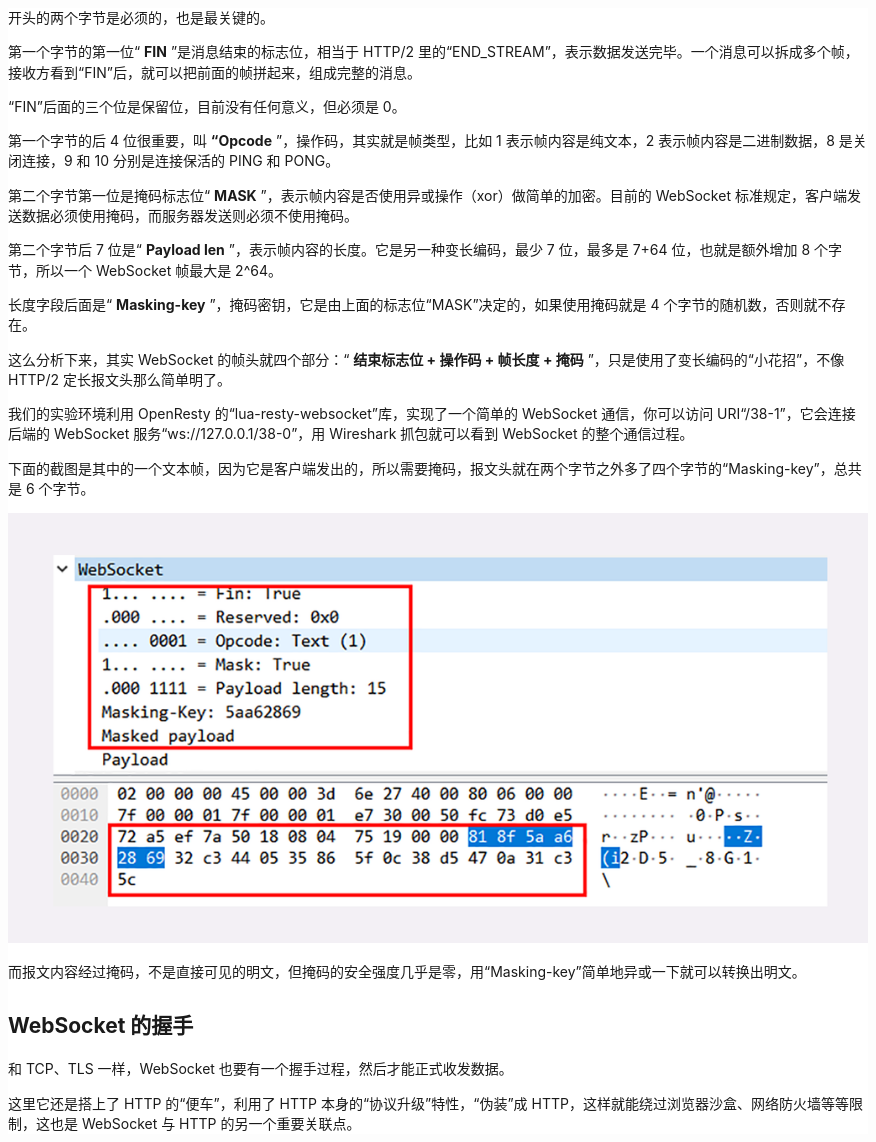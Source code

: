 开头的两个字节是必须的，也是最关键的。

第一个字节的第一位“ **FIN** ”是消息结束的标志位，相当于 HTTP/2 里的“END_STREAM”，表示数据发送完毕。一个消息可以拆成多个帧，接收方看到“FIN”后，就可以把前面的帧拼起来，组成完整的消息。

“FIN”后面的三个位是保留位，目前没有任何意义，但必须是 0。

第一个字节的后 4 位很重要，叫 **“Opcode** ”，操作码，其实就是帧类型，比如 1 表示帧内容是纯文本，2 表示帧内容是二进制数据，8 是关闭连接，9 和 10 分别是连接保活的 PING 和 PONG。

第二个字节第一位是掩码标志位“ **MASK** ”，表示帧内容是否使用异或操作（xor）做简单的加密。目前的 WebSocket 标准规定，客户端发送数据必须使用掩码，而服务器发送则必须不使用掩码。

第二个字节后 7 位是“ **Payload len** ”，表示帧内容的长度。它是另一种变长编码，最少 7 位，最多是 7+64 位，也就是额外增加 8 个字节，所以一个 WebSocket 帧最大是 2^64。

长度字段后面是“ **Masking-key** ”，掩码密钥，它是由上面的标志位“MASK”决定的，如果使用掩码就是 4 个字节的随机数，否则就不存在。

这么分析下来，其实 WebSocket 的帧头就四个部分：“ **结束标志位 + 操作码 + 帧长度 + 掩码** ”，只是使用了变长编码的“小花招”，不像 HTTP/2 定长报文头那么简单明了。

我们的实验环境利用 OpenResty 的“lua-resty-websocket”库，实现了一个简单的 WebSocket 通信，你可以访问 URI“/38-1”，它会连接后端的 WebSocket 服务“ws://127.0.0.1/38-0”，用 Wireshark 抓包就可以看到 WebSocket 的整个通信过程。

下面的截图是其中的一个文本帧，因为它是客户端发出的，所以需要掩码，报文头就在两个字节之外多了四个字节的“Masking-key”，总共是 6 个字节。

![img](assets/c91ee4815097f5f9059ab798bb841594.png)

而报文内容经过掩码，不是直接可见的明文，但掩码的安全强度几乎是零，用“Masking-key”简单地异或一下就可以转换出明文。

## WebSocket 的握手

和 TCP、TLS 一样，WebSocket 也要有一个握手过程，然后才能正式收发数据。

这里它还是搭上了 HTTP 的“便车”，利用了 HTTP 本身的“协议升级”特性，“伪装”成 HTTP，这样就能绕过浏览器沙盒、网络防火墙等等限制，这也是 WebSocket 与 HTTP 的另一个重要关联点。
